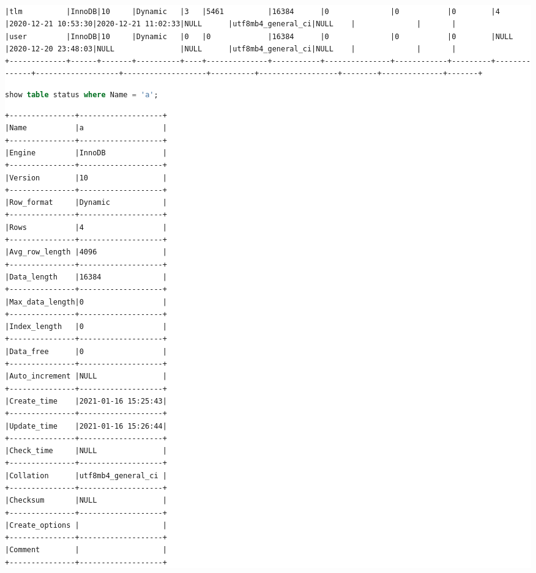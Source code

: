 ```
|tlm          |InnoDB|10     |Dynamic   |3   |5461          |16384      |0              |0           |0        |4             |2020-12-21 10:53:30|2020-12-21 11:02:33|NULL      |utf8mb4_general_ci|NULL    |              |       |
|user         |InnoDB|10     |Dynamic   |0   |0             |16384      |0              |0           |0        |NULL          |2020-12-20 23:48:03|NULL               |NULL      |utf8mb4_general_ci|NULL    |              |       |
+-------------+------+-------+----------+----+--------------+-----------+---------------+------------+---------+--------------+-------------------+-------------------+----------+------------------+--------+--------------+-------+

```

```sql
show table status where Name = 'a';
```

```
+---------------+-------------------+
|Name           |a                  |
+---------------+-------------------+
|Engine         |InnoDB             |
+---------------+-------------------+
|Version        |10                 |
+---------------+-------------------+
|Row_format     |Dynamic            |
+---------------+-------------------+
|Rows           |4                  |
+---------------+-------------------+
|Avg_row_length |4096               |
+---------------+-------------------+
|Data_length    |16384              |
+---------------+-------------------+
|Max_data_length|0                  |
+---------------+-------------------+
|Index_length   |0                  |
+---------------+-------------------+
|Data_free      |0                  |
+---------------+-------------------+
|Auto_increment |NULL               |
+---------------+-------------------+
|Create_time    |2021-01-16 15:25:43|
+---------------+-------------------+
|Update_time    |2021-01-16 15:26:44|
+---------------+-------------------+
|Check_time     |NULL               |
+---------------+-------------------+
|Collation      |utf8mb4_general_ci |
+---------------+-------------------+
|Checksum       |NULL               |
+---------------+-------------------+
|Create_options |                   |
+---------------+-------------------+
|Comment        |                   |
+---------------+-------------------+
```
